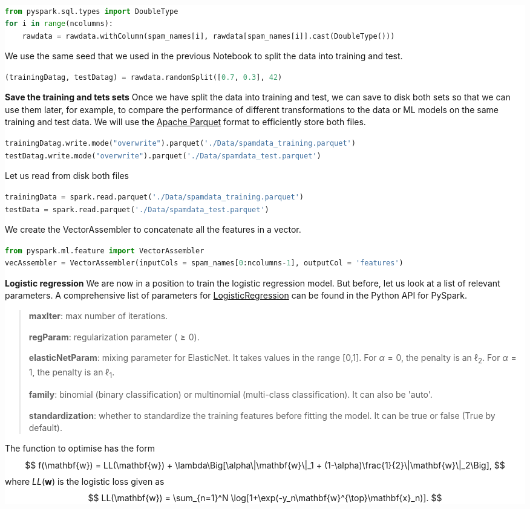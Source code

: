 
```python
from pyspark.sql.types import DoubleType
for i in range(ncolumns):
    rawdata = rawdata.withColumn(spam_names[i], rawdata[spam_names[i]].cast(DoubleType()))
```

We use the same seed that we used in the previous Notebook to split the data into training and test.


```python
(trainingDatag, testDatag) = rawdata.randomSplit([0.7, 0.3], 42)
```

**Save the training and tets sets** Once we have split the data into training and test, we can save to disk both sets so that we can use them later, for example, to compare the performance of different transformations to the data or ML models on the same training and test data. We will use the [Apache Parquet](https://en.wikipedia.org/wiki/Apache_Parquet) format to efficiently store both files.


```python
trainingDatag.write.mode("overwrite").parquet('./Data/spamdata_training.parquet')
testDatag.write.mode("overwrite").parquet('./Data/spamdata_test.parquet')
```

Let us read from disk both files


```python
trainingData = spark.read.parquet('./Data/spamdata_training.parquet')
testData = spark.read.parquet('./Data/spamdata_test.parquet')
```

We create the VectorAssembler to concatenate all the features in a vector.


```python
from pyspark.ml.feature import VectorAssembler
vecAssembler = VectorAssembler(inputCols = spam_names[0:ncolumns-1], outputCol = 'features') 
```

**Logistic regression** We are now in a position to train the logistic regression model. But before, let us look at a list of relevant parameters. A comprehensive list of parameters for [LogisticRegression](http://spark.apache.org/docs/2.3.2/api/python/pyspark.ml.html?highlight=logisticregression#pyspark.ml.classification.LogisticRegression) can be found in the Python API for PySpark.

> **maxIter**: max number of iterations. <p>
    **regParam**: regularization parameter ($\ge 0$).<p>
        **elasticNetParam**: mixing parameter for ElasticNet. It takes values in the range [0,1]. For $\alpha=0$, the penalty is an $\ell_2$. For $\alpha=1$, the penalty is an $\ell_1$.<p>
        **family**: binomial (binary classification) or multinomial (multi-class classification). It can also be 'auto'.<p>
            **standardization**: whether to standardize the training features before fitting the model. It can be true or false (True by default).
            
The function to optimise has the form
$$
f(\mathbf{w}) = LL(\mathbf{w}) + \lambda\Big[\alpha\|\mathbf{w}\|_1 + (1-\alpha)\frac{1}{2}\|\mathbf{w}\|_2\Big],
$$
where $LL(\mathbf{w})$ is the logistic loss given as
$$
LL(\mathbf{w}) = \sum_{n=1}^N \log[1+\exp(-y_n\mathbf{w}^{\top}\mathbf{x}_n)].
$$
